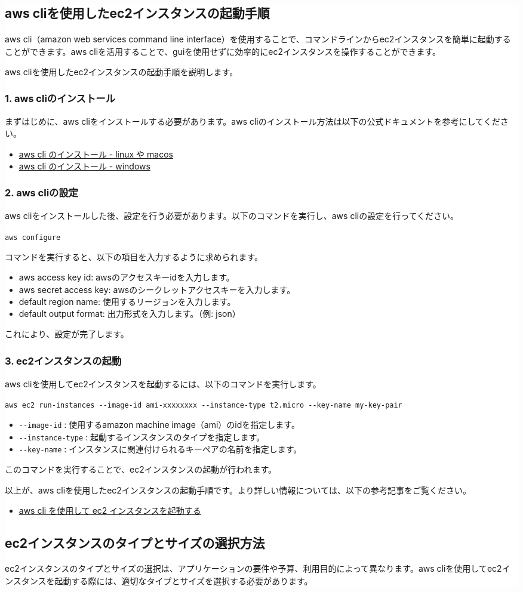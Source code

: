 


## aws cliを使用したec2インスタンスの起動手順

aws cli（amazon web services command line interface）を使用することで、コマンドラインからec2インスタンスを簡単に起動することができます。aws cliを活用することで、guiを使用せずに効率的にec2インスタンスを操作することができます。

aws cliを使用したec2インスタンスの起動手順を説明します。

### 1. aws cliのインストール

まずはじめに、aws cliをインストールする必要があります。aws cliのインストール方法は以下の公式ドキュメントを参考にしてください。

- [aws cli のインストール - linux や macos](https://docs.aws.amazon.com/ja_jp/cli/latest/userguide/install-linux-macos.html)
- [aws cli のインストール - windows](https://docs.aws.amazon.com/ja_jp/cli/latest/userguide/install-windows.html)

### 2. aws cliの設定

aws cliをインストールした後、設定を行う必要があります。以下のコマンドを実行し、aws cliの設定を行ってください。

```
aws configure
```

コマンドを実行すると、以下の項目を入力するように求められます。

- aws access key id: awsのアクセスキーidを入力します。
- aws secret access key: awsのシークレットアクセスキーを入力します。
- default region name: 使用するリージョンを入力します。
- default output format: 出力形式を入力します。（例: json）

これにより、設定が完了します。

### 3. ec2インスタンスの起動

aws cliを使用してec2インスタンスを起動するには、以下のコマンドを実行します。

```
aws ec2 run-instances --image-id ami-xxxxxxxx --instance-type t2.micro --key-name my-key-pair
```

- `--image-id` : 使用するamazon machine image（ami）のidを指定します。
- `--instance-type` : 起動するインスタンスのタイプを指定します。
- `--key-name` : インスタンスに関連付けられるキーペアの名前を指定します。

このコマンドを実行することで、ec2インスタンスの起動が行われます。

以上が、aws cliを使用したec2インスタンスの起動手順です。より詳しい情報については、以下の参考記事をご覧ください。

- [aws cli を使用して ec2 インスタンスを起動する](https://docs.aws.amazon.com/ja_jp/cli/latest/userguide/cli-ec2-launch.html)

## ec2インスタンスのタイプとサイズの選択方法

ec2インスタンスのタイプとサイズの選択は、アプリケーションの要件や予算、利用目的によって異なります。aws cliを使用してec2インスタンスを起動する際には、適切なタイプとサイズを選択する必要があります。
